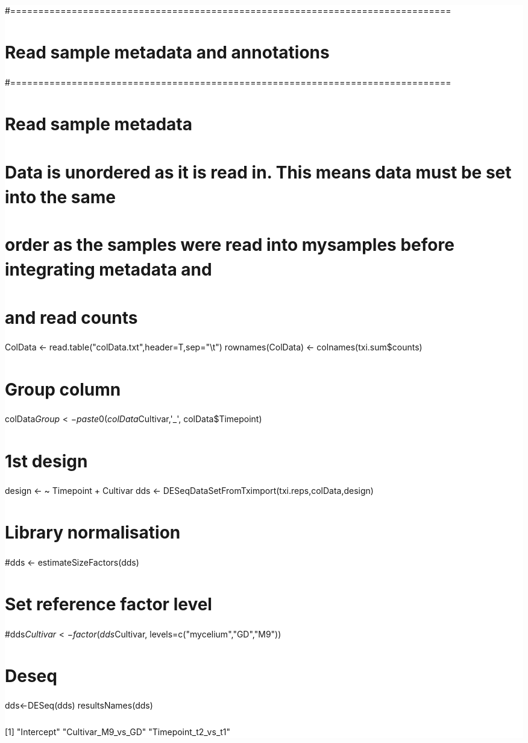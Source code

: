 

#===============================================================================
#       Read sample metadata and annotations
#===============================================================================

# Read sample metadata
# Data is unordered as it is read in. This means data must be set into the same
# order as the samples were read into mysamples before integrating metadata and
# and read counts

ColData <- read.table("colData.txt",header=T,sep="\t")
rownames(ColData) <- colnames(txi.sum$counts)

# Group column
colData$Group <- paste0(colData$Cultivar,'_', colData$Timepoint)

# 1st design
design <- ~ Timepoint + Cultivar
dds <- DESeqDataSetFromTximport(txi.reps,colData,design)

# Library normalisation
#dds <- estimateSizeFactors(dds)

# Set reference factor level
#dds$Cultivar<-factor(dds$Cultivar, levels=c("mycelium","GD","M9"))

# Deseq
dds<-DESeq(dds)
resultsNames(dds)
###
[1] "Intercept"          "Cultivar_M9_vs_GD"  "Timepoint_t2_vs_t1"
###
